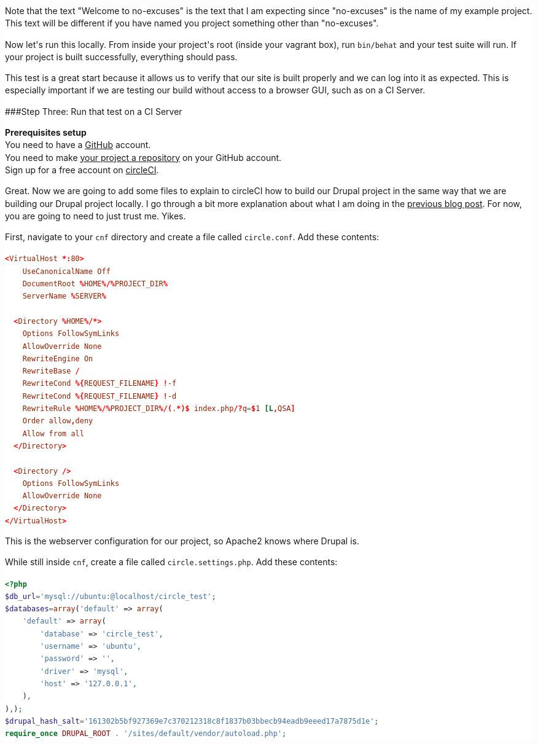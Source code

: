 ~~~
~~~
Note that the text "Welcome to no-excuses" is the text that I am expecting since "no-excuses" is the name of my example project. This text will be different if you have named you project something other than "no-excuses".

Now let's run this locally. From inside your project's root (inside your vagrant box), run `bin/behat` and your test suite will run. If your project is built successfully, everything should pass.

This test is a great start because it allows us to verify that our site is built properly and we can log into it as expected. This is especially important if we are testing our build without access to a browser GUI, such as on a CI Server.

###Step Three: Run that test on a CI Server

**Prerequisites setup**  
You need to have a [GitHub](https://github.com/) account.  
You need to make [your project a repository](https://help.github.com/articles/create-a-repo/) on your GitHub account.  
Sign up for a free account on [circleCI](https://circleci.com/).  

Great. Now we are going to add some files to explain to circleCI how to build our Drupal project in the same way that we are building our Drupal project locally. I go through a bit more explanation about what I am doing in the [previous blog post](http://craychee.io/blog/2015/04/11/circleci/). For now, you are going to need to just trust me. Yikes.

First, navigate to your `cnf` directory and create a file called `circle.conf`. Add these contents:
~~~conf
<VirtualHost *:80>
    UseCanonicalName Off
    DocumentRoot %HOME%/%PROJECT_DIR%
    ServerName %SERVER%

  <Directory %HOME%/*>
    Options FollowSymLinks
    AllowOverride None
    RewriteEngine On
    RewriteBase /
    RewriteCond %{REQUEST_FILENAME} !-f
    RewriteCond %{REQUEST_FILENAME} !-d
    RewriteRule %HOME%/%PROJECT_DIR%/(.*)$ index.php/?q=$1 [L,QSA]
    Order allow,deny
    Allow from all
  </Directory>

  <Directory />
    Options FollowSymLinks
    AllowOverride None
  </Directory>
</VirtualHost>
~~~
This is the webserver configuration for our project, so Apache2 knows where Drupal is.

While still inside `cnf`, create a file called `circle.settings.php`. Add these contents:
~~~php
<?php
$db_url='mysql://ubuntu:@localhost/circle_test';
$databases=array('default' => array(
    'default' => array(
        'database' => 'circle_test',
        'username' => 'ubuntu',
        'password' => '',
        'driver' => 'mysql',
        'host' => '127.0.0.1',
    ),
),);
$drupal_hash_salt='161302b5bf927369e7c370212318c8f1837b03bbecb94eadb9eeed17a7875d1e';
require_once DRUPAL_ROOT . '/sites/default/vendor/autoload.php';
~~~